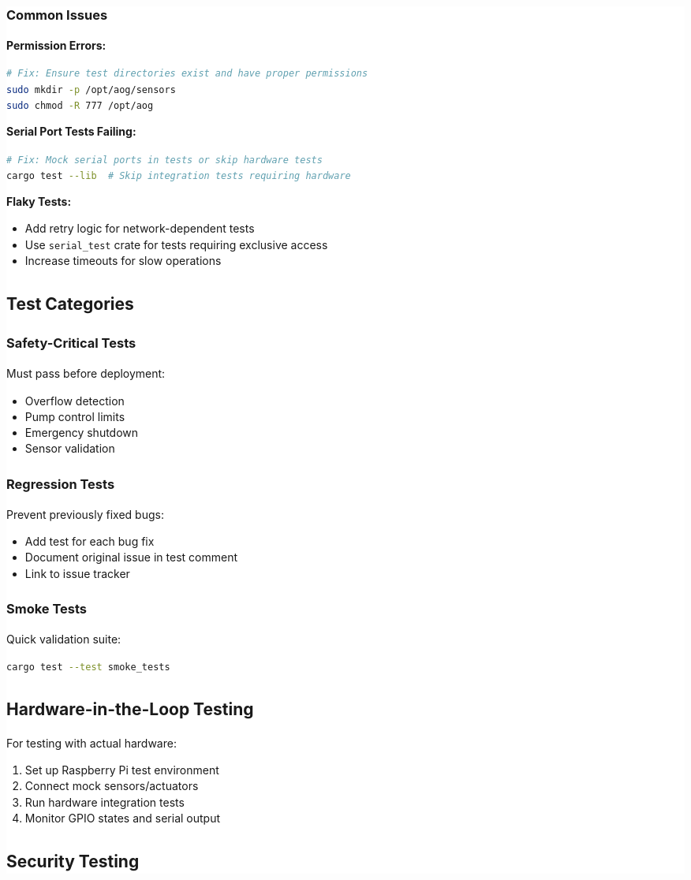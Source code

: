 ### Common Issues

**Permission Errors:**
```bash
# Fix: Ensure test directories exist and have proper permissions
sudo mkdir -p /opt/aog/sensors
sudo chmod -R 777 /opt/aog
```

**Serial Port Tests Failing:**
```bash
# Fix: Mock serial ports in tests or skip hardware tests
cargo test --lib  # Skip integration tests requiring hardware
```

**Flaky Tests:**
- Add retry logic for network-dependent tests
- Use `serial_test` crate for tests requiring exclusive access
- Increase timeouts for slow operations

## Test Categories

### Safety-Critical Tests
Must pass before deployment:
- Overflow detection
- Pump control limits
- Emergency shutdown
- Sensor validation

### Regression Tests
Prevent previously fixed bugs:
- Add test for each bug fix
- Document original issue in test comment
- Link to issue tracker

### Smoke Tests
Quick validation suite:
```bash
cargo test --test smoke_tests
```

## Hardware-in-the-Loop Testing

For testing with actual hardware:
1. Set up Raspberry Pi test environment
2. Connect mock sensors/actuators
3. Run hardware integration tests
4. Monitor GPIO states and serial output

## Security Testing
